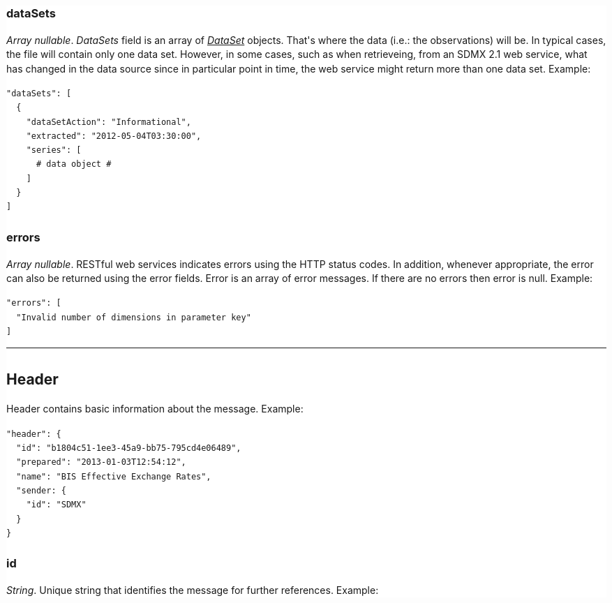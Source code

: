 ### dataSets

*Array* *nullable*. *DataSets* field is an array of *[DataSet](#DataSet)* objects. That's where the data (i.e.: the observations)
will be. In typical cases, the file will
contain only one data set. However, in some cases, such as when retrieveing, from an SDMX 2.1 web service, what has
changed in the data source since in particular point in time, the web service might return more than one data set. 
Example:

    "dataSets": [
      {
        "dataSetAction": "Informational",
        "extracted": "2012-05-04T03:30:00",
        "series": [
          # data object #
        ]
      }    
    ]

### errors

*Array* *nullable*. RESTful web services indicates errors using the HTTP status
codes. In addition, whenever appropriate, the error can also be returned using
the error fields. Error is an array of error messages. If there are no errors
then error is null. Example:

    "errors": [
      "Invalid number of dimensions in parameter key"
    ]

----


## <a name="Header"></a>Header

Header contains basic information about the message. Example:

    "header": {
      "id": "b1804c51-1ee3-45a9-bb75-795cd4e06489",
      "prepared": "2013-01-03T12:54:12",
      "name": "BIS Effective Exchange Rates",
      "sender: {
        "id": "SDMX"
      }
    }

### id

*String*. Unique string that identifies the message for further references.
Example:
